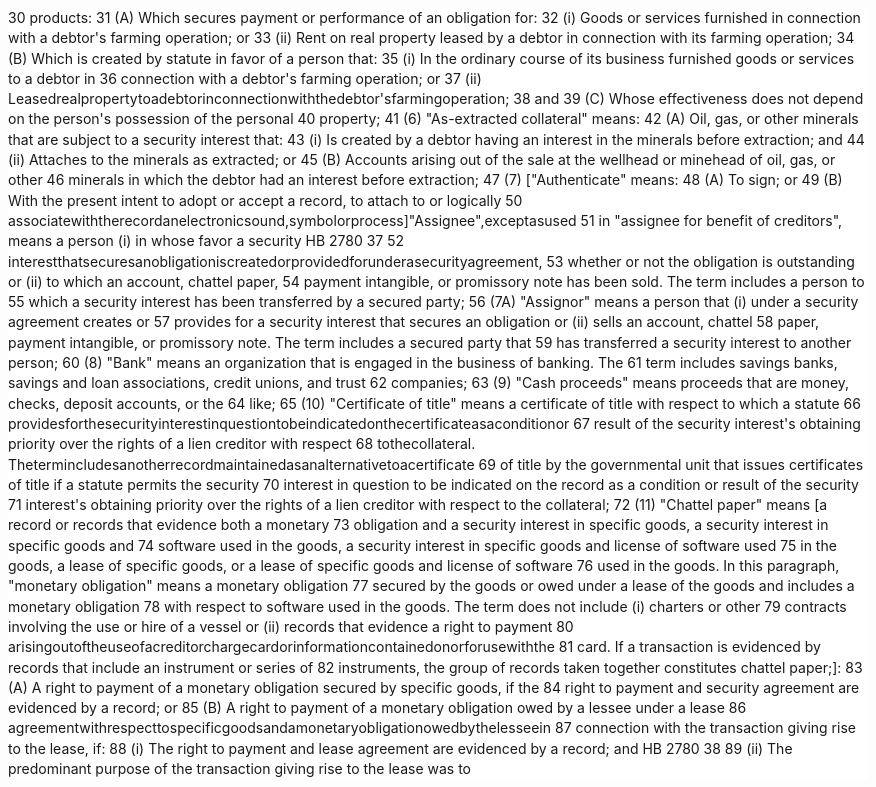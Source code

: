30 products:
31 (A) Which secures payment or performance of an obligation for:
32 (i) Goods or services furnished in connection with a debtor's farming operation; or
33 (ii) Rent on real property leased by a debtor in connection with its farming operation;
34 (B) Which is created by statute in favor of a person that:
35 (i) In the ordinary course of its business furnished goods or services to a debtor in
36 connection with a debtor's farming operation; or
37 (ii) Leasedrealpropertytoadebtorinconnectionwiththedebtor'sfarmingoperation;
38 and
39 (C) Whose effectiveness does not depend on the person's possession of the personal
40 property;
41 (6) "As-extracted collateral" means:
42 (A) Oil, gas, or other minerals that are subject to a security interest that:
43 (i) Is created by a debtor having an interest in the minerals before extraction; and
44 (ii) Attaches to the minerals as extracted; or
45 (B) Accounts arising out of the sale at the wellhead or minehead of oil, gas, or other
46 minerals in which the debtor had an interest before extraction;
47 (7) ["Authenticate" means:
48 (A) To sign; or
49 (B) With the present intent to adopt or accept a record, to attach to or logically
50 associatewiththerecordanelectronicsound,symbolorprocess]"Assignee",exceptasused
51 in "assignee for benefit of creditors", means a person (i) in whose favor a security
HB 2780 37
52 interestthatsecuresanobligationiscreatedorprovidedforunderasecurityagreement,
53 whether or not the obligation is outstanding or (ii) to which an account, chattel paper,
54 payment intangible, or promissory note has been sold. The term includes a person to
55 which a security interest has been transferred by a secured party;
56 (7A) "Assignor" means a person that (i) under a security agreement creates or
57 provides for a security interest that secures an obligation or (ii) sells an account, chattel
58 paper, payment intangible, or promissory note. The term includes a secured party that
59 has transferred a security interest to another person;
60 (8) "Bank" means an organization that is engaged in the business of banking. The
61 term includes savings banks, savings and loan associations, credit unions, and trust
62 companies;
63 (9) "Cash proceeds" means proceeds that are money, checks, deposit accounts, or the
64 like;
65 (10) "Certificate of title" means a certificate of title with respect to which a statute
66 providesforthesecurityinterestinquestiontobeindicatedonthecertificateasaconditionor
67 result of the security interest's obtaining priority over the rights of a lien creditor with respect
68 tothecollateral. Thetermincludesanotherrecordmaintainedasanalternativetoacertificate
69 of title by the governmental unit that issues certificates of title if a statute permits the security
70 interest in question to be indicated on the record as a condition or result of the security
71 interest's obtaining priority over the rights of a lien creditor with respect to the collateral;
72 (11) "Chattel paper" means [a record or records that evidence both a monetary
73 obligation and a security interest in specific goods, a security interest in specific goods and
74 software used in the goods, a security interest in specific goods and license of software used
75 in the goods, a lease of specific goods, or a lease of specific goods and license of software
76 used in the goods. In this paragraph, "monetary obligation" means a monetary obligation
77 secured by the goods or owed under a lease of the goods and includes a monetary obligation
78 with respect to software used in the goods. The term does not include (i) charters or other
79 contracts involving the use or hire of a vessel or (ii) records that evidence a right to payment
80 arisingoutoftheuseofacreditorchargecardorinformationcontainedonorforusewiththe
81 card. If a transaction is evidenced by records that include an instrument or series of
82 instruments, the group of records taken together constitutes chattel paper;]:
83 (A) A right to payment of a monetary obligation secured by specific goods, if the
84 right to payment and security agreement are evidenced by a record; or
85 (B) A right to payment of a monetary obligation owed by a lessee under a lease
86 agreementwithrespecttospecificgoodsandamonetaryobligationowedbythelesseein
87 connection with the transaction giving rise to the lease, if:
88 (i) The right to payment and lease agreement are evidenced by a record; and
HB 2780 38
89 (ii) The predominant purpose of the transaction giving rise to the lease was to